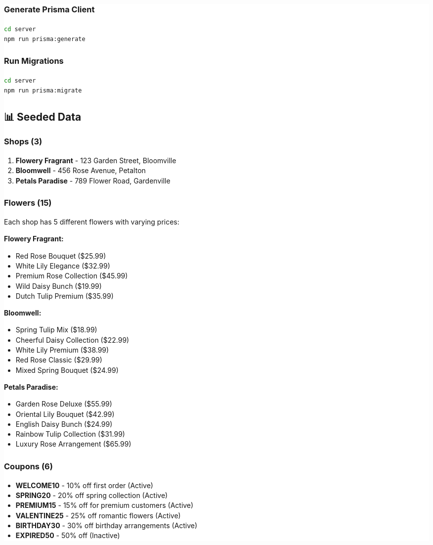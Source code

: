 ### Generate Prisma Client
```bash
cd server
npm run prisma:generate
```

### Run Migrations
```bash
cd server
npm run prisma:migrate
```

## 📊 Seeded Data

### Shops (3)
1. **Flowery Fragrant** - 123 Garden Street, Bloomville
2. **Bloomwell** - 456 Rose Avenue, Petalton  
3. **Petals Paradise** - 789 Flower Road, Gardenville

### Flowers (15)
Each shop has 5 different flowers with varying prices:

**Flowery Fragrant:**
- Red Rose Bouquet ($25.99)
- White Lily Elegance ($32.99)
- Premium Rose Collection ($45.99)
- Wild Daisy Bunch ($19.99)
- Dutch Tulip Premium ($35.99)

**Bloomwell:**
- Spring Tulip Mix ($18.99)
- Cheerful Daisy Collection ($22.99)
- White Lily Premium ($38.99)
- Red Rose Classic ($29.99)
- Mixed Spring Bouquet ($24.99)

**Petals Paradise:**
- Garden Rose Deluxe ($55.99)
- Oriental Lily Bouquet ($42.99)
- English Daisy Bunch ($24.99)
- Rainbow Tulip Collection ($31.99)
- Luxury Rose Arrangement ($65.99)

### Coupons (6)
- **WELCOME10** - 10% off first order (Active)
- **SPRING20** - 20% off spring collection (Active)
- **PREMIUM15** - 15% off for premium customers (Active)
- **VALENTINE25** - 25% off romantic flowers (Active)
- **BIRTHDAY30** - 30% off birthday arrangements (Active)
- **EXPIRED50** - 50% off (Inactive)
